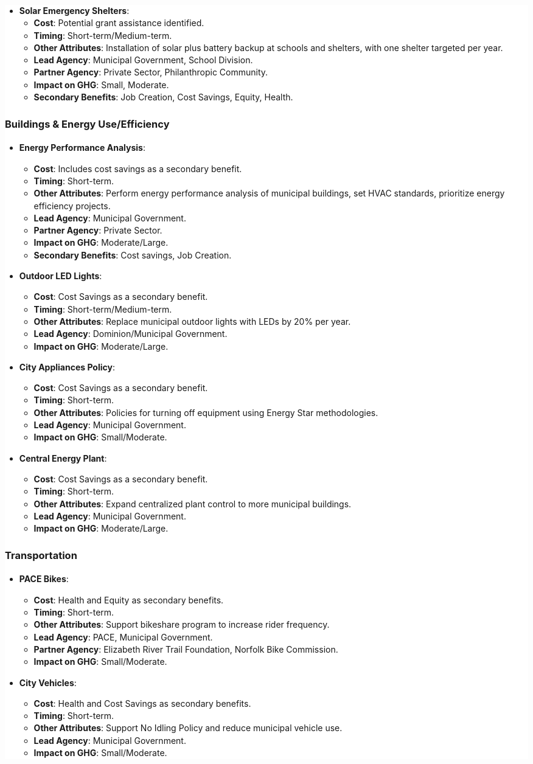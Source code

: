 - **Solar Emergency Shelters**:
  - **Cost**: Potential grant assistance identified.
  - **Timing**: Short-term/Medium-term.
  - **Other Attributes**: Installation of solar plus battery backup at schools and shelters, with one shelter targeted per year.
  - **Lead Agency**: Municipal Government, School Division.
  - **Partner Agency**: Private Sector, Philanthropic Community.
  - **Impact on GHG**: Small, Moderate.
  - **Secondary Benefits**: Job Creation, Cost Savings, Equity, Health.

### **Buildings & Energy Use/Efficiency**
- **Energy Performance Analysis**:
  - **Cost**: Includes cost savings as a secondary benefit.
  - **Timing**: Short-term.
  - **Other Attributes**: Perform energy performance analysis of municipal buildings, set HVAC standards, prioritize energy efficiency projects.
  - **Lead Agency**: Municipal Government.
  - **Partner Agency**: Private Sector.
  - **Impact on GHG**: Moderate/Large.
  - **Secondary Benefits**: Cost savings, Job Creation.

- **Outdoor LED Lights**:
  - **Cost**: Cost Savings as a secondary benefit.
  - **Timing**: Short-term/Medium-term.
  - **Other Attributes**: Replace municipal outdoor lights with LEDs by 20% per year.
  - **Lead Agency**: Dominion/Municipal Government.
  - **Impact on GHG**: Moderate/Large.

- **City Appliances Policy**:
  - **Cost**: Cost Savings as a secondary benefit.
  - **Timing**: Short-term.
  - **Other Attributes**: Policies for turning off equipment using Energy Star methodologies.
  - **Lead Agency**: Municipal Government.
  - **Impact on GHG**: Small/Moderate.

- **Central Energy Plant**:
  - **Cost**: Cost Savings as a secondary benefit.
  - **Timing**: Short-term.
  - **Other Attributes**: Expand centralized plant control to more municipal buildings.
  - **Lead Agency**: Municipal Government.
  - **Impact on GHG**: Moderate/Large.

### **Transportation**
- **PACE Bikes**:
  - **Cost**: Health and Equity as secondary benefits.
  - **Timing**: Short-term.
  - **Other Attributes**: Support bikeshare program to increase rider frequency.
  - **Lead Agency**: PACE, Municipal Government.
  - **Partner Agency**: Elizabeth River Trail Foundation, Norfolk Bike Commission.
  - **Impact on GHG**: Small/Moderate.

- **City Vehicles**:
  - **Cost**: Health and Cost Savings as secondary benefits.
  - **Timing**: Short-term.
  - **Other Attributes**: Support No Idling Policy and reduce municipal vehicle use.
  - **Lead Agency**: Municipal Government.
  - **Impact on GHG**: Small/Moderate.
